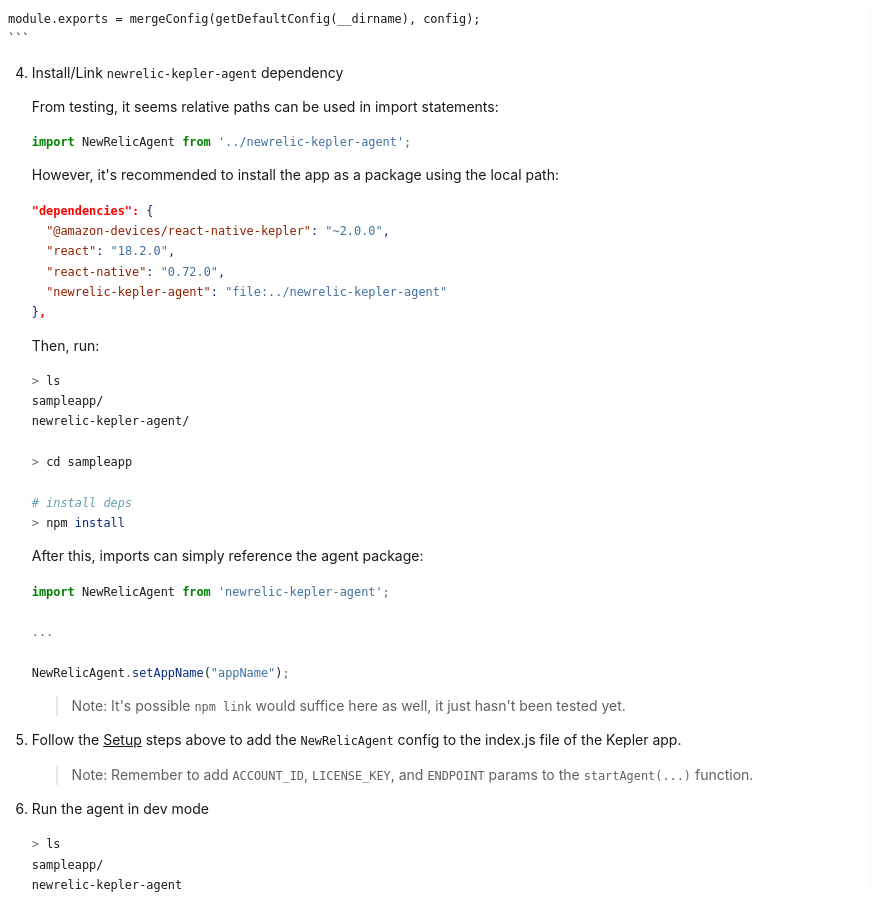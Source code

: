     module.exports = mergeConfig(getDefaultConfig(__dirname), config);
    ```

4. Install/Link `newrelic-kepler-agent` dependency

    From testing, it seems relative paths can be used in import statements:

    ```javascript
    import NewRelicAgent from '../newrelic-kepler-agent';
    ```

    However, it's recommended to install the app as a package using the local path:

    ```json
    "dependencies": {
      "@amazon-devices/react-native-kepler": "~2.0.0",
      "react": "18.2.0",
      "react-native": "0.72.0",
      "newrelic-kepler-agent": "file:../newrelic-kepler-agent"
    },
    ```

    Then, run:

    ```bash
    > ls
    sampleapp/
    newrelic-kepler-agent/

    > cd sampleapp

    # install deps
    > npm install
    ```

    After this, imports can simply reference the agent package:

    ```javascript
    import NewRelicAgent from 'newrelic-kepler-agent';

    ...

    NewRelicAgent.setAppName("appName");
    ```

    > Note: It's possible `npm link` would suffice here as well, it just hasn't been tested yet.

5. Follow the [Setup](#setup) steps above to add the `NewRelicAgent` config to the index.js file of the Kepler app.

    > Note: Remember to add `ACCOUNT_ID`, `LICENSE_KEY`, and `ENDPOINT` params to the `startAgent(...)` function.

6. Run the agent in dev mode

    ```bash
    > ls
    sampleapp/
    newrelic-kepler-agent
